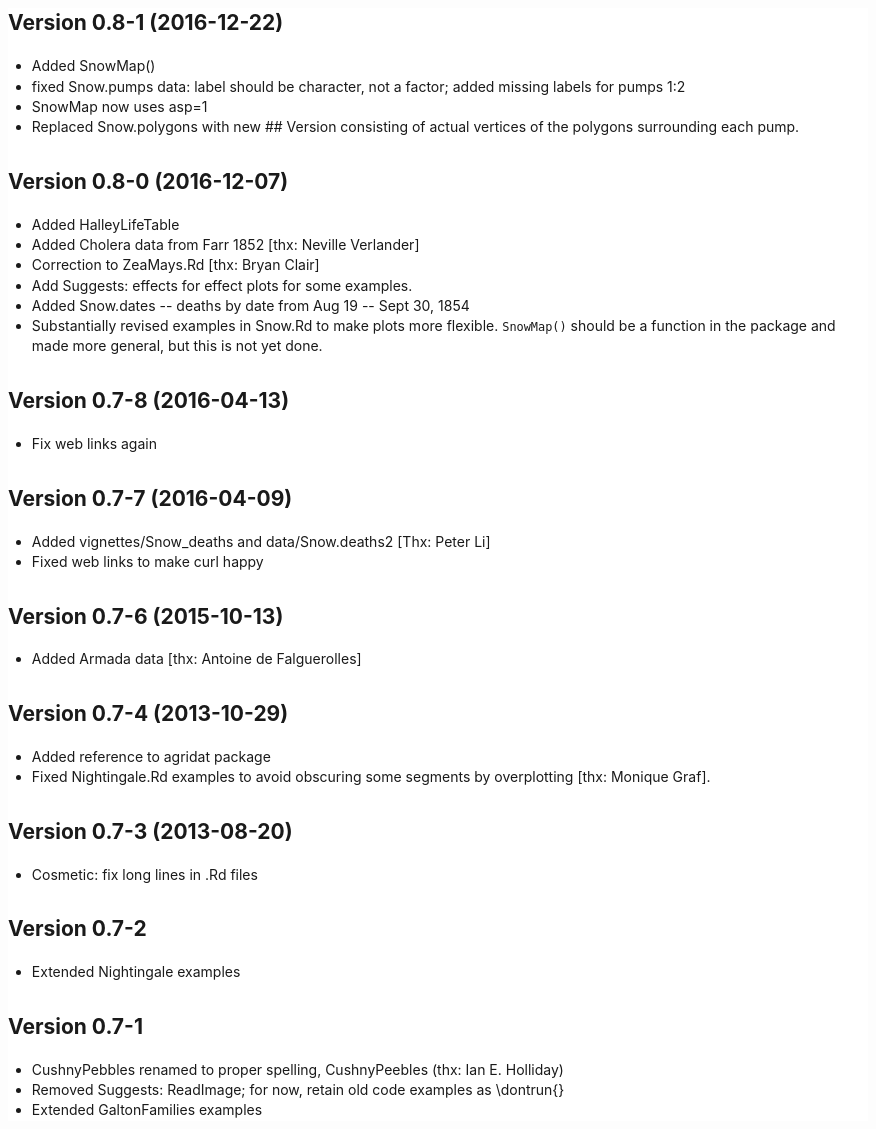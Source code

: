 ## Version 0.8-1 (2016-12-22)

* Added SnowMap()
* fixed Snow.pumps data:  label should be character, not a factor; added missing labels for pumps 1:2
* SnowMap now uses asp=1
* Replaced Snow.polygons with new ## Version consisting of actual vertices of the polygons surrounding each pump.

## Version 0.8-0 (2016-12-07)

*  Added HalleyLifeTable
*  Added Cholera data from Farr 1852 [thx: Neville Verlander]
*  Correction to ZeaMays.Rd [thx: Bryan Clair]
*  Add Suggests: effects for effect plots for some examples.
*  Added Snow.dates -- deaths by date from Aug 19 -- Sept 30, 1854
*  Substantially revised examples in Snow.Rd to make plots more flexible. `SnowMap()`
   should be a function in the package and made more general, but this is not yet done.

## Version 0.7-8 (2016-04-13)

*  Fix web links again
  
## Version 0.7-7 (2016-04-09)

*  Added vignettes/Snow_deaths and data/Snow.deaths2 [Thx: Peter Li]
*  Fixed web links to make curl happy

## Version 0.7-6 (2015-10-13)

*  Added Armada data [thx: Antoine de Falguerolles]

## Version 0.7-4 (2013-10-29)

*  Added reference to agridat package
*  Fixed Nightingale.Rd examples to avoid obscuring some segments by overplotting [thx: Monique Graf].  

## Version 0.7-3 (2013-08-20)

*  Cosmetic: fix long lines in .Rd files

## Version 0.7-2

*  Extended Nightingale examples

## Version 0.7-1

*  CushnyPebbles renamed to proper spelling, CushnyPeebles (thx: Ian E. Holliday)
*  Removed Suggests: ReadImage; for now, retain old code examples as \dontrun{}
*  Extended GaltonFamilies examples
